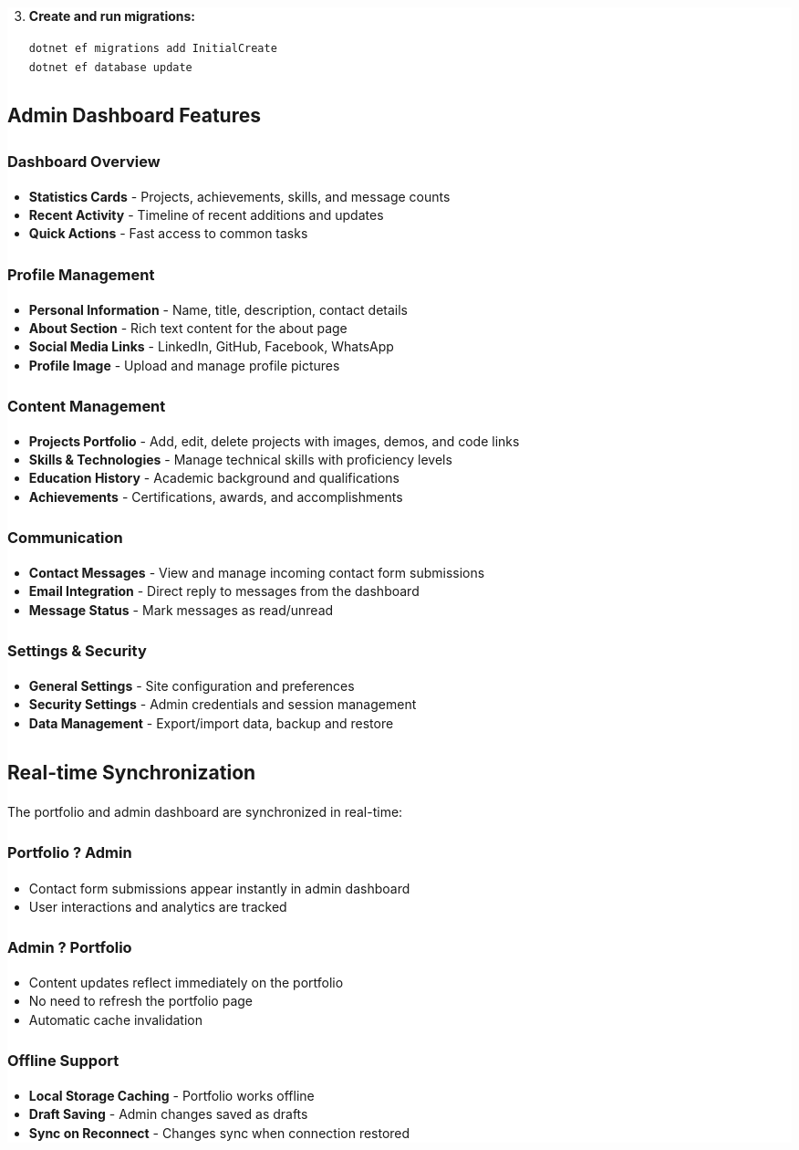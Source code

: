 3. **Create and run migrations:**
   ```bash
   dotnet ef migrations add InitialCreate
   dotnet ef database update
   ```

## Admin Dashboard Features

### Dashboard Overview
- **Statistics Cards** - Projects, achievements, skills, and message counts
- **Recent Activity** - Timeline of recent additions and updates
- **Quick Actions** - Fast access to common tasks

### Profile Management
- **Personal Information** - Name, title, description, contact details
- **About Section** - Rich text content for the about page
- **Social Media Links** - LinkedIn, GitHub, Facebook, WhatsApp
- **Profile Image** - Upload and manage profile pictures

### Content Management
- **Projects Portfolio** - Add, edit, delete projects with images, demos, and code links
- **Skills & Technologies** - Manage technical skills with proficiency levels
- **Education History** - Academic background and qualifications
- **Achievements** - Certifications, awards, and accomplishments

### Communication
- **Contact Messages** - View and manage incoming contact form submissions
- **Email Integration** - Direct reply to messages from the dashboard
- **Message Status** - Mark messages as read/unread

### Settings & Security
- **General Settings** - Site configuration and preferences
- **Security Settings** - Admin credentials and session management
- **Data Management** - Export/import data, backup and restore

## Real-time Synchronization

The portfolio and admin dashboard are synchronized in real-time:

### Portfolio ? Admin
- Contact form submissions appear instantly in admin dashboard
- User interactions and analytics are tracked

### Admin ? Portfolio
- Content updates reflect immediately on the portfolio
- No need to refresh the portfolio page
- Automatic cache invalidation

### Offline Support
- **Local Storage Caching** - Portfolio works offline
- **Draft Saving** - Admin changes saved as drafts
- **Sync on Reconnect** - Changes sync when connection restored
